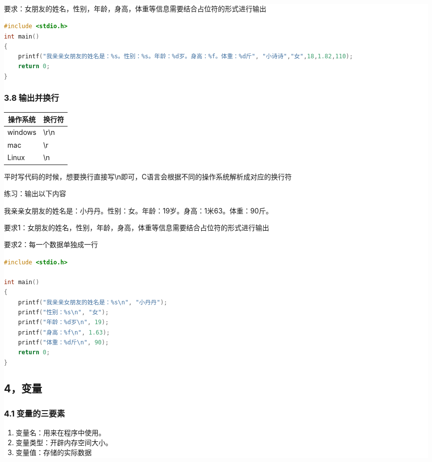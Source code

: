 ​	要求：女朋友的姓名，性别，年龄，身高，体重等信息需要结合占位符的形式进行输出

```c
#include <stdio.h>
int main()
{
    printf("我亲亲女朋友的姓名是：%s。性别：%s。年龄：%d岁。身高：%f。体重：%d斤", "小诗诗","女",18,1.82,110);
    return 0;
}
```

### 3.8 输出并换行

| 操作系统 | 换行符 |
| -------- | ------ |
| windows  | \r\n   |
| mac      | \r     |
| Linux    | \n     |

平时写代码的时候，想要换行直接写\n即可，C语言会根据不同的操作系统解析成对应的换行符

练习：输出以下内容

​	我亲亲女朋友的姓名是：小丹丹。性别：女。年龄：19岁。身高：1米63。体重：90斤。

要求1：女朋友的姓名，性别，年龄，身高，体重等信息需要结合占位符的形式进行输出

要求2：每一个数据单独成一行

```c
#include <stdio.h>

int main()
{
	printf("我亲亲女朋友的姓名是：%s\n", "小丹丹");
	printf("性别：%s\n", "女");
	printf("年龄：%d岁\n", 19);
	printf("身高：%f\n", 1.63);
	printf("体重：%d斤\n", 90);
	return 0;
}
```

## 4，变量

### 4.1 变量的三要素

1. 变量名：用来在程序中使用。
2. 变量类型：开辟内存空间大小。
3. 变量值：存储的实际数据
